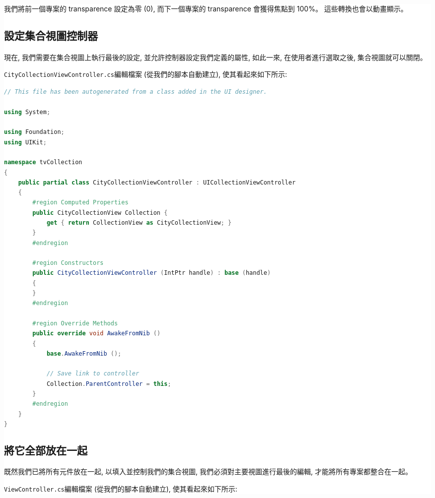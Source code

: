 我們將前一個專案的 transparence 設定為零 (0), 而下一個專案的 transparence 會獲得焦點到 100%。 這些轉換也會以動畫顯示。


## <a name="configuring-the-collection-view-controller"></a>設定集合視圖控制器

現在, 我們需要在集合視圖上執行最後的設定, 並允許控制器設定我們定義的屬性, 如此一來, 在使用者進行選取之後, 集合視圖就可以關閉。

`CityCollectionViewController.cs`編輯檔案 (從我們的腳本自動建立), 使其看起來如下所示:

```csharp
// This file has been autogenerated from a class added in the UI designer.

using System;

using Foundation;
using UIKit;

namespace tvCollection
{
    public partial class CityCollectionViewController : UICollectionViewController
    {
        #region Computed Properties
        public CityCollectionView Collection {
            get { return CollectionView as CityCollectionView; }
        }
        #endregion

        #region Constructors
        public CityCollectionViewController (IntPtr handle) : base (handle)
        {
        }
        #endregion

        #region Override Methods
        public override void AwakeFromNib ()
        {
            base.AwakeFromNib ();

            // Save link to controller
            Collection.ParentController = this;
        }
        #endregion
    }
}

```

## <a name="putting-it-all-together"></a>將它全部放在一起 

既然我們已將所有元件放在一起, 以填入並控制我們的集合視圖, 我們必須對主要視圖進行最後的編輯, 才能將所有專案都整合在一起。

`ViewController.cs`編輯檔案 (從我們的腳本自動建立), 使其看起來如下所示:
